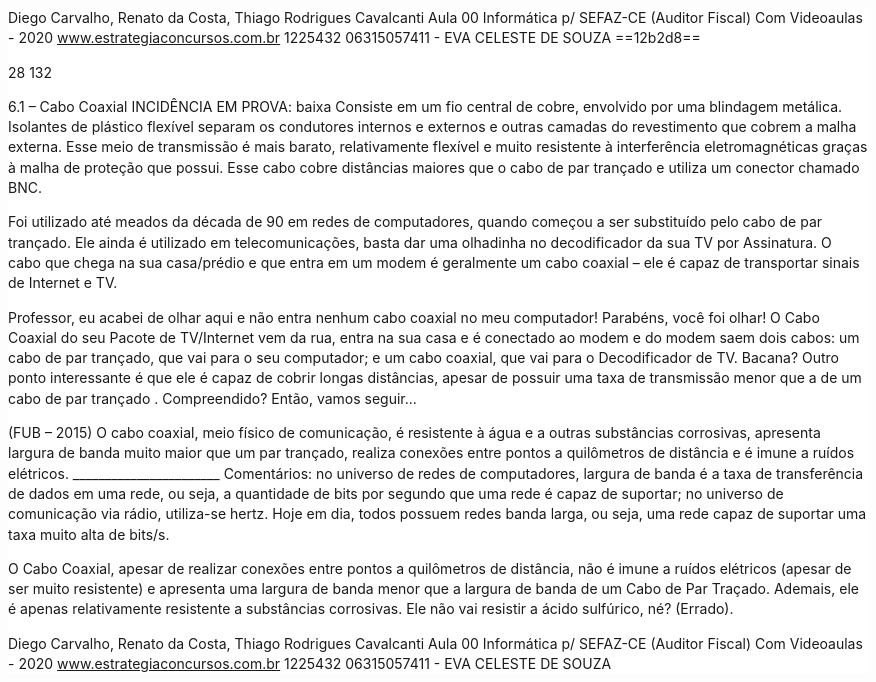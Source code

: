 Diego Carvalho, Renato da Costa, Thiago Rodrigues Cavalcanti Aula 00
Informática p/ SEFAZ-CE (Auditor Fiscal) Com Videoaulas - 2020 www.estrategiaconcursos.com.br 1225432
06315057411 - EVA CELESTE DE SOUZA ==12b2d8==






28
132




6.1 – Cabo Coaxial
INCIDÊNCIA EM PROVA: baixa 
Consiste em um fio central de cobre, envolvido por uma blindagem metálica. Isolantes de plástico flexível separam os condutores internos e externos e outras  camadas  do  revestimento  que  cobrem  a malha  externa.  Esse  meio  de  transmissão  é  mais barato, relativamente flexível e muito resistente à interferência  eletromagnéticas  graças  à  malha  de proteção  que  possui.  Esse  cabo  cobre  distâncias maiores  que  o  cabo  de  par  trançado  e  utiliza  um conector chamado BNC.

Foi utilizado até meados da década de 90 em redes  de  computadores,  quando  começou  a ser substituído pelo cabo de par trançado. Ele ainda é utilizado em telecomunicações, basta dar uma olhadinha no decodificador da sua TV por  Assinatura.
O  cabo  que  chega  na  sua casa/prédio  e  que  entra  em  um  modem  é geralmente um cabo coaxial – ele é capaz de
transportar sinais de Internet e TV.

Professor, eu acabei de olhar aqui e não entra nenhum cabo coaxial no meu computador! Parabéns, você foi olhar! O Cabo Coaxial do seu Pacote de TV/Internet vem da rua, entra na sua casa e é conectado ao modem e do modem saem dois cabos: um cabo de par trançado, que vai para o seu computador;  e  um  cabo  coaxial,  que  vai  para  o  Decodificador  de  TV. Bacana?  Outro  ponto interessante  é  que ele é capaz de cobrir longas distâncias, apesar de possuir  uma  taxa de transmissão menor que a de um cabo de par trançado . Compreendido? Então, vamos seguir...

(FUB – 2015) O cabo coaxial, meio físico de comunicação, é resistente à água e a outras substâncias corrosivas, apresenta largura de banda muito maior que um par trançado, realiza conexões entre pontos a quilômetros de distância e é imune a ruídos elétricos.
_______________________ Comentários: no universo de redes de computadores, largura de banda é a taxa de transferência de dados em uma rede, ou seja, a quantidade de bits por segundo que uma rede é capaz de suportar; no universo de comunicação via rádio, utiliza-se hertz.
Hoje em dia, todos possuem redes banda larga, ou seja, uma rede capaz de suportar uma taxa muito alta de bits/s.

O Cabo Coaxial, apesar de realizar conexões entre pontos a quilômetros de distância, não é imune a ruídos elétricos (apesar de ser muito resistente) e apresenta uma largura de banda menor que a largura de banda de um Cabo de Par Traçado. Ademais, ele é apenas relativamente resistente a substâncias corrosivas. Ele não vai resistir a ácido sulfúrico, né? (Errado).



Diego Carvalho, Renato da Costa, Thiago Rodrigues Cavalcanti Aula 00
Informática p/ SEFAZ-CE (Auditor Fiscal) Com Videoaulas - 2020 www.estrategiaconcursos.com.br 1225432
06315057411 - EVA CELESTE DE SOUZA 
